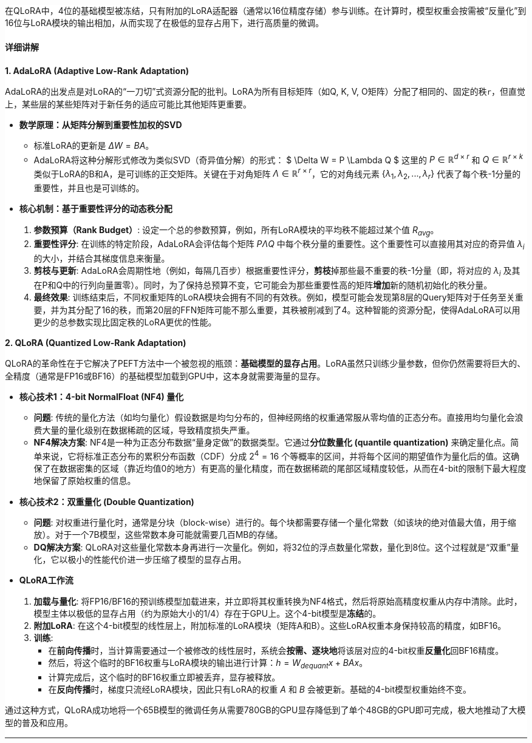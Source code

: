 在QLoRA中，4位的基础模型被冻结，只有附加的LoRA适配器（通常以16位精度存储）参与训练。在计算时，模型权重会按需被“反量化”到16位与LoRA模块的输出相加，从而实现了在极低的显存占用下，进行高质量的微调。

#### **详细讲解**

**1. AdaLoRA (Adaptive Low-Rank Adaptation)**

AdaLoRA的出发点是对LoRA的“一刀切”式资源分配的批判。LoRA为所有目标矩阵（如Q, K, V, O矩阵）分配了相同的、固定的秩`r`，但直觉上，某些层的某些矩阵对于新任务的适应可能比其他矩阵更重要。

*   **数学原理：从矩阵分解到重要性加权的SVD**
    *   标准LoRA的更新是 $\Delta W = BA$。
    *   AdaLoRA将这种分解形式修改为类似SVD（奇异值分解）的形式：
        $ \Delta W = P \Lambda Q $
        这里的 $P \in \mathbb{R}^{d \times r}$ 和 $Q \in \mathbb{R}^{r \times k}$ 类似于LoRA的B和A，是可训练的正交矩阵。关键在于对角矩阵 $\Lambda \in \mathbb{R}^{r \times r}$，它的对角线元素 $\{\lambda_1, \lambda_2, ..., \lambda_r\}$ 代表了每个秩-1分量的重要性，并且也是可训练的。

*   **核心机制：基于重要性评分的动态秩分配**
    1.  **参数预算（Rank Budget）**: 设定一个总的参数预算，例如，所有LoRA模块的平均秩不能超过某个值 $R_{avg}$。
    2.  **重要性评分**: 在训练的特定阶段，AdaLoRA会评估每个矩阵 $P\Lambda Q$ 中每个秩分量的重要性。这个重要性可以直接用其对应的奇异值 $\lambda_i$ 的大小，并结合其梯度信息来衡量。
    3.  **剪枝与更新**: AdaLoRA会周期性地（例如，每隔几百步）根据重要性评分，**剪枝**掉那些最不重要的秩-1分量（即，将对应的 $\lambda_i$ 及其在P和Q中的行列向量置零）。同时，为了保持总预算不变，它可能会为那些重要性高的矩阵**增加**新的随机初始化的秩分量。
    4.  **最终效果**: 训练结束后，不同权重矩阵的LoRA模块会拥有不同的有效秩。例如，模型可能会发现第8层的Query矩阵对于任务至关重要，并为其分配了16的秩，而第20层的FFN矩阵可能不那么重要，其秩被削减到了4。这种智能的资源分配，使得AdaLoRA可以用更少的总参数实现比固定秩的LoRA更优的性能。

**2. QLoRA (Quantized Low-Rank Adaptation)**

QLoRA的革命性在于它解决了PEFT方法中一个被忽视的瓶颈：**基础模型的显存占用**。LoRA虽然只训练少量参数，但你仍然需要将巨大的、全精度（通常是FP16或BF16）的基础模型加载到GPU中，这本身就需要海量的显存。

*   **核心技术1：4-bit NormalFloat (NF4) 量化**
    *   **问题**: 传统的量化方法（如均匀量化）假设数据是均匀分布的，但神经网络的权重通常服从零均值的正态分布。直接用均匀量化会浪费大量的量化级别在数据稀疏的区域，导致精度损失严重。
    *   **NF4解决方案**: NF4是一种为正态分布数据“量身定做”的数据类型。它通过**分位数量化 (quantile quantization)** 来确定量化点。简单来说，它将标准正态分布的累积分布函数（CDF）分成 $2^4=16$ 个等概率的区间，并将每个区间的期望值作为量化后的值。这确保了在数据密集的区域（靠近均值0的地方）有更高的量化精度，而在数据稀疏的尾部区域精度较低，从而在4-bit的限制下最大程度地保留了原始权重的信息。

*   **核心技术2：双重量化 (Double Quantization)**
    *   **问题**: 对权重进行量化时，通常是分块（block-wise）进行的。每个块都需要存储一个量化常数（如该块的绝对值最大值，用于缩放）。对于一个7B模型，这些常数本身可能就需要几百MB的存储。
    *   **DQ解决方案**: QLoRA对这些量化常数本身再进行一次量化。例如，将32位的浮点数量化常数，量化到8位。这个过程就是“双重”量化，它以极小的性能代价进一步压缩了模型的显存占用。

*   **QLoRA工作流**
    1.  **加载与量化**: 将FP16/BF16的预训练模型加载进来，并立即将其权重转换为NF4格式，然后将原始高精度权重从内存中清除。此时，模型主体以极低的显存占用（约为原始大小的1/4）存在于GPU上。这个4-bit模型是**冻结**的。
    2.  **附加LoRA**: 在这个4-bit模型的线性层上，附加标准的LoRA模块（矩阵A和B）。这些LoRA权重本身保持较高的精度，如BF16。
    3.  **训练**:
        *   在**前向传播**时，当计算需要通过一个被修改的线性层时，系统会**按需、逐块地**将该层对应的4-bit权重**反量化**回BF16精度。
        *   然后，将这个临时的BF16权重与LoRA模块的输出进行计算：$h = W_{dequant}x + B A x$。
        *   计算完成后，这个临时的BF16权重立即被丢弃，显存被释放。
        *   在**反向传播**时，梯度只流经LoRA模块，因此只有LoRA的权重 $A$ 和 $B$ 会被更新。基础的4-bit模型权重始终不变。

通过这种方式，QLoRA成功地将一个65B模型的微调任务从需要780GB的GPU显存降低到了单个48GB的GPU即可完成，极大地推动了大模型的普及和应用。

---
